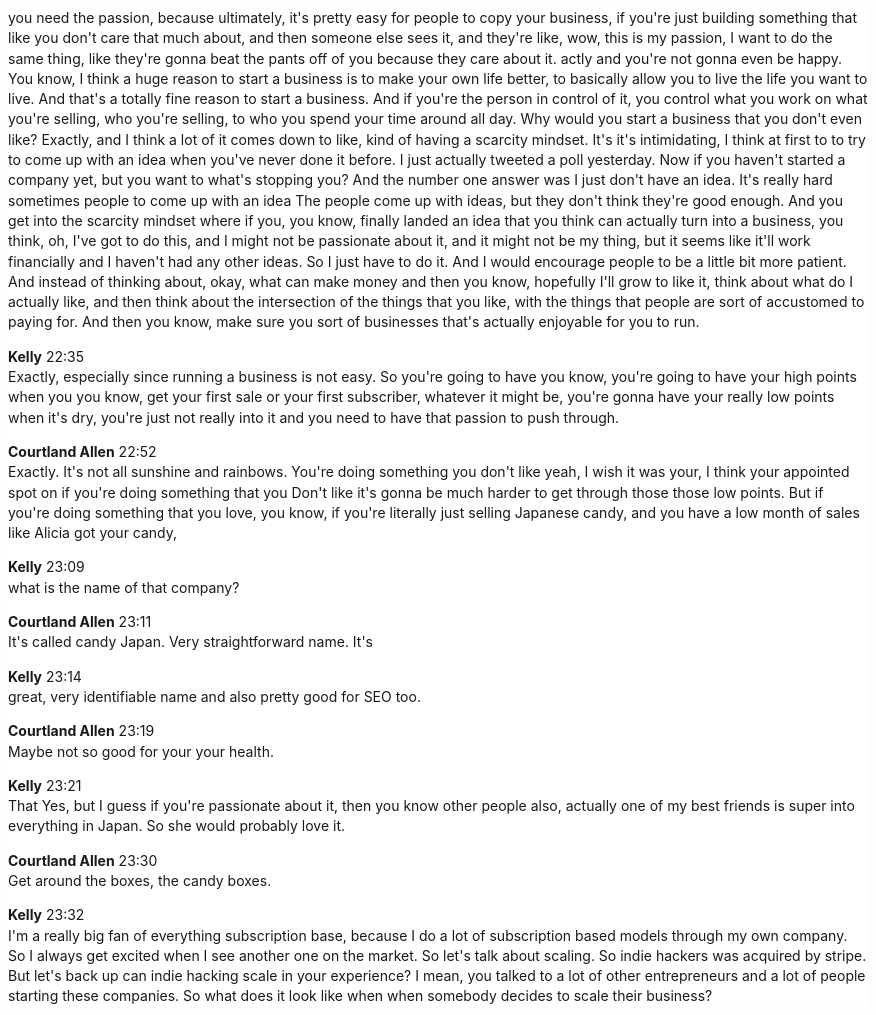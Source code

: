you need the passion, because ultimately, it's pretty easy for people to copy your business, if you're just building something that like you don't care that much about, and then someone else sees it, and they're like, wow, this is my passion, I want to do the same thing, like they're gonna beat the pants off of you because they care about it. actly and you're not gonna even be happy. You know, I think a huge reason to start a business is to make your own life better, to basically allow you to live the life you want to live. And that's a totally fine reason to start a business. And if you're the person in control of it, you control what you work on what you're selling, who you're selling, to who you spend your time around all day. Why would you start a business that you don't even like? Exactly, and I think a lot of it comes down to like, kind of having a scarcity mindset. It's it's intimidating, I think at first to to try to come up with an idea when you've never done it before. I just actually tweeted a poll yesterday. Now if you haven't started a company yet, but you want to what's stopping you? And the number one answer was I just don't have an idea. It's really hard sometimes people to come up with an idea The people come up with ideas, but they don't think they're good enough. And you get into the scarcity mindset where if you, you know, finally landed an idea that you think can actually turn into a business, you think, oh, I've got to do this, and I might not be passionate about it, and it might not be my thing, but it seems like it'll work financially and I haven't had any other ideas. So I just have to do it. And I would encourage people to be a little bit more patient. And instead of thinking about, okay, what can make money and then you know, hopefully I'll grow to like it, think about what do I actually like, and then think about the intersection of the things that you like, with the things that people are sort of accustomed to paying for. And then you know, make sure you sort of businesses that's actually enjoyable for you to run.

**Kelly**  22:35  
Exactly, especially since running a business is not easy. So you're going to have you know, you're going to have your high points when you you know, get your first sale or your first subscriber, whatever it might be, you're gonna have your really low points when it's dry, you're just not really into it and you need to have that passion to push through.

**Courtland Allen**    22:52  
Exactly. It's not all sunshine and rainbows. You're doing something you don't like yeah, I wish it was your, I think your appointed spot on if you're doing something that you Don't like it's gonna be much harder to get through those those low points. But if you're doing something that you love, you know, if you're literally just selling Japanese candy, and you have a low month of sales like Alicia got your candy,

**Kelly**  23:09  
what is the name of that company?

**Courtland Allen**    23:11  
It's called candy Japan. Very straightforward name. It's

**Kelly**  23:14  
great, very identifiable name and also pretty good for SEO too.

**Courtland Allen**    23:19  
Maybe not so good for your your health.

**Kelly**  23:21  
That Yes, but I guess if you're passionate about it, then you know other people also, actually one of my best friends is super into everything in Japan. So she would probably love it.

**Courtland Allen**    23:30  
Get around the boxes, the candy boxes.

**Kelly**  23:32  
I'm a really big fan of everything subscription base, because I do a lot of subscription based models through my own company. So I always get excited when I see another one on the market. So let's talk about scaling. So indie hackers was acquired by stripe. But let's back up can indie hacking scale in your experience? I mean, you talked to a lot of other entrepreneurs and a lot of people starting these companies. So what does it look like when when somebody decides to scale their business?
